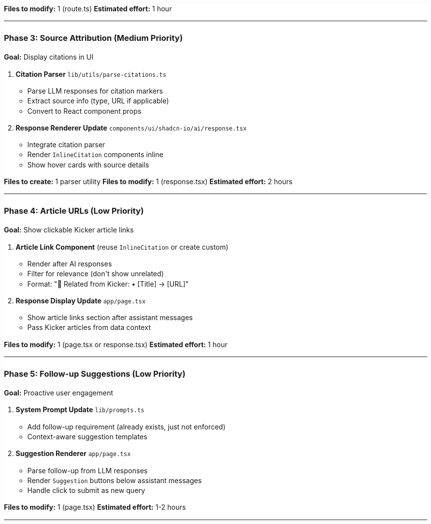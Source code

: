 **Files to modify:** 1 (route.ts)
**Estimated effort:** 1 hour

---

### Phase 3: Source Attribution (Medium Priority)
**Goal:** Display citations in UI

1. **Citation Parser** `lib/utils/parse-citations.ts`
   - Parse LLM responses for citation markers
   - Extract source info (type, URL if applicable)
   - Convert to React component props

2. **Response Renderer Update** `components/ui/shadcn-io/ai/response.tsx`
   - Integrate citation parser
   - Render `InlineCitation` components inline
   - Show hover cards with source details

**Files to create:** 1 parser utility
**Files to modify:** 1 (response.tsx)
**Estimated effort:** 2 hours

---

### Phase 4: Article URLs (Low Priority)
**Goal:** Show clickable Kicker article links

1. **Article Link Component** (reuse `InlineCitation` or create custom)
   - Render after AI responses
   - Filter for relevance (don't show unrelated)
   - Format: "📰 Related from Kicker: • [Title] → [URL]"

2. **Response Display Update** `app/page.tsx`
   - Show article links section after assistant messages
   - Pass Kicker articles from data context

**Files to modify:** 1 (page.tsx or response.tsx)
**Estimated effort:** 1 hour

---

### Phase 5: Follow-up Suggestions (Low Priority)
**Goal:** Proactive user engagement

1. **System Prompt Update** `lib/prompts.ts`
   - Add follow-up requirement (already exists, just not enforced)
   - Context-aware suggestion templates

2. **Suggestion Renderer** `app/page.tsx`
   - Parse follow-up from LLM responses
   - Render `Suggestion` buttons below assistant messages
   - Handle click to submit as new query

**Files to modify:** 1 (page.tsx)
**Estimated effort:** 1-2 hours

---